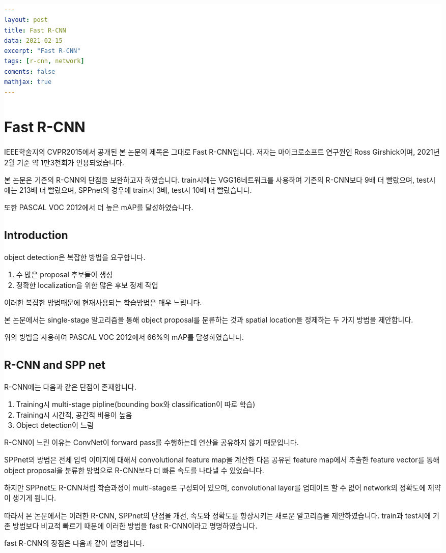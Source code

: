 ```yaml
---
layout: post
title: Fast R-CNN
data: 2021-02-15
excerpt: "Fast R-CNN"
tags: [r-cnn, network]
coments: false
mathjax: true
---
```


# Fast R-CNN

IEEE학술지의 CVPR2015에서 공개된 본 논문의 제목은 그대로 Fast R-CNN입니다. 저자는 마이크로소프트 연구원인 Ross Girshick이며, 2021년 2월 기준 약 1만3천회가 인용되었습니다.

본 논문은 기존의 R-CNN의 단점을 보완하고자 하였습니다. train시에는 VGG16네트워크를 사용하여 기존의 R-CNN보다 9배 더 빨랐으며, test시에는 213배 더 빨랐으며, SPPnet의 경우에 train시 3배, test시 10배 더 빨랐습니다.

또한 PASCAL VOC 2012에서 더 높은 mAP를 달성하였습니다.

## Introduction

object detection은 복잡한 방법을 요구합니다.

1. 수 많은 proposal 후보들이 생성
2. 정확한 localization을 위한 많은 후보 정제 작업

이러한 복잡한 방법때문에 현재사용되는 학습방법은 매우 느립니다.

본 논문에서는 single-stage 알고리즘을 통해 object proposal를 분류하는 것과 spatial location을 정제하는 두 가지 방법을 제안합니다.

위의 방법을 사용하여 PASCAL VOC 2012에서 66%의 mAP를 달성하였습니다.

## R-CNN and SPP net

R-CNN에는 다음과 같은 단점이 존재합니다.

1. Training시 multi-stage pipline(bounding box와 classification이 따로 학습)
2. Training시 시간적, 공간적 비용이 높음
3. Object detection이 느림

R-CNN이 느린 이유는 ConvNet이 forward pass를 수행하는데 연산을 공유하지 않기 때문입니다.

SPPnet의 방법은 전체 입력 이미지에 대해서 convolutional feature map을 계산한 다음 공유된 feature map에서 추출한 feature vector를 통해 object proposal을 분류한 방법으로 R-CNN보다 더 빠른 속도를 나타낼 수 있었습니다.

하지만 SPPnet도 R-CNN처럼 학습과정이 multi-stage로 구성되어 있으며, convolutional layer를 업데이트 할 수 없어 network의 정확도에 제약이 생기게 됩니다.

따라서 본 논문에서는 이러한 R-CNN, SPPnet의 단점을 개선, 속도와 정확도를 향상시키는 새로운 알고리즘을 제안하였습니다. train과 test시에 기존 방법보다 비교적 빠르기 때문에 이러한 방법을 fast R-CNN이라고 명명하였습니다.

fast R-CNN의 장점은 다음과 같이 설명합니다.
